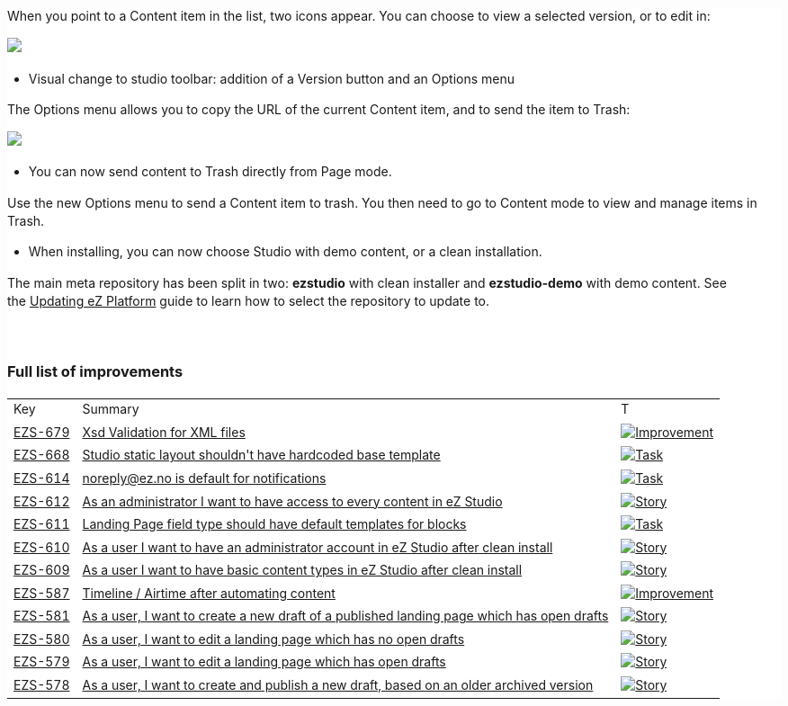 When you point to a Content item in the list, two icons appear. You can choose to view a selected version, or to edit in:

![](attachments/31431648/31431646.png)

-   Visual change to studio toolbar: addition of a Version button and an Options menu

The Options menu allows you to copy the URL of the current Content item, and to send the item to Trash:

![](attachments/31431648/31431645.png)

-   You can now send content to Trash directly from Page mode.

Use the new Options menu to send a Content item to trash. You then need to go to Content mode to view and manage items in Trash.

-   When installing, you can now choose Studio with demo content, or a clean installation.

The main meta repository has been split in two: **ezstudio** with clean installer and **ezstudio-demo** with demo content. See the [Updating eZ Platform](Updating-eZ-Platform_31431770.html) guide to learn how to select the repository to update to.

 

### Full list of improvements

|                                                            |                                                                                                                                              |                                                                                                                               |
|------------------------------------------------------------|----------------------------------------------------------------------------------------------------------------------------------------------|-------------------------------------------------------------------------------------------------------------------------------|
| Key                                                        | Summary                                                                                                                                      | T                                                                                                                             |
| [EZS-679](https://jira.ez.no/browse/EZS-679?src=confmacro) | [Xsd Validation for XML files](https://jira.ez.no/browse/EZS-679?src=confmacro)                                                              | [![Improvement](https://jira.ez.no/images/icons/issuetypes/improvement.png)](https://jira.ez.no/browse/EZS-679?src=confmacro) |
| [EZS-668](https://jira.ez.no/browse/EZS-668?src=confmacro) | [Studio static layout shouldn't have hardcoded base template](https://jira.ez.no/browse/EZS-668?src=confmacro)                               | [![Task](https://jira.ez.no/images/icons/issuetypes/task.png)](https://jira.ez.no/browse/EZS-668?src=confmacro)               |
| [EZS-614](https://jira.ez.no/browse/EZS-614?src=confmacro) | [noreply@ez.no is default for notifications](https://jira.ez.no/browse/EZS-614?src=confmacro)                                                | [![Task](https://jira.ez.no/images/icons/issuetypes/task.png)](https://jira.ez.no/browse/EZS-614?src=confmacro)               |
| [EZS-612](https://jira.ez.no/browse/EZS-612?src=confmacro) | [As an administrator I want to have access to every content in eZ Studio](https://jira.ez.no/browse/EZS-612?src=confmacro)                   | [![Story](https://jira.ez.no/images/icons/issuetypes/story.png)](https://jira.ez.no/browse/EZS-612?src=confmacro)             |
| [EZS-611](https://jira.ez.no/browse/EZS-611?src=confmacro) | [Landing Page field type should have default templates for blocks](https://jira.ez.no/browse/EZS-611?src=confmacro)                          | [![Task](https://jira.ez.no/images/icons/issuetypes/task.png)](https://jira.ez.no/browse/EZS-611?src=confmacro)               |
| [EZS-610](https://jira.ez.no/browse/EZS-610?src=confmacro) | [As a user I want to have an administrator account in eZ Studio after clean install](https://jira.ez.no/browse/EZS-610?src=confmacro)        | [![Story](https://jira.ez.no/images/icons/issuetypes/story.png)](https://jira.ez.no/browse/EZS-610?src=confmacro)             |
| [EZS-609](https://jira.ez.no/browse/EZS-609?src=confmacro) | [As a user I want to have basic content types in eZ Studio after clean install](https://jira.ez.no/browse/EZS-609?src=confmacro)             | [![Story](https://jira.ez.no/images/icons/issuetypes/story.png)](https://jira.ez.no/browse/EZS-609?src=confmacro)             |
| [EZS-587](https://jira.ez.no/browse/EZS-587?src=confmacro) | [Timeline / Airtime after automating content](https://jira.ez.no/browse/EZS-587?src=confmacro)                                               | [![Improvement](https://jira.ez.no/images/icons/issuetypes/improvement.png)](https://jira.ez.no/browse/EZS-587?src=confmacro) |
| [EZS-581](https://jira.ez.no/browse/EZS-581?src=confmacro) | [As a user, I want to create a new draft of a published landing page which has open drafts](https://jira.ez.no/browse/EZS-581?src=confmacro) | [![Story](https://jira.ez.no/images/icons/issuetypes/story.png)](https://jira.ez.no/browse/EZS-581?src=confmacro)             |
| [EZS-580](https://jira.ez.no/browse/EZS-580?src=confmacro) | [As a user, I want to edit a landing page which has no open drafts](https://jira.ez.no/browse/EZS-580?src=confmacro)                         | [![Story](https://jira.ez.no/images/icons/issuetypes/story.png)](https://jira.ez.no/browse/EZS-580?src=confmacro)             |
| [EZS-579](https://jira.ez.no/browse/EZS-579?src=confmacro) | [As a user, I want to edit a landing page which has open drafts](https://jira.ez.no/browse/EZS-579?src=confmacro)                            | [![Story](https://jira.ez.no/images/icons/issuetypes/story.png)](https://jira.ez.no/browse/EZS-579?src=confmacro)             |
| [EZS-578](https://jira.ez.no/browse/EZS-578?src=confmacro) | [As a user, I want to create and publish a new draft, based on an older archived version](https://jira.ez.no/browse/EZS-578?src=confmacro)   | [![Story](https://jira.ez.no/images/icons/issuetypes/story.png)](https://jira.ez.no/browse/EZS-578?src=confmacro)             |